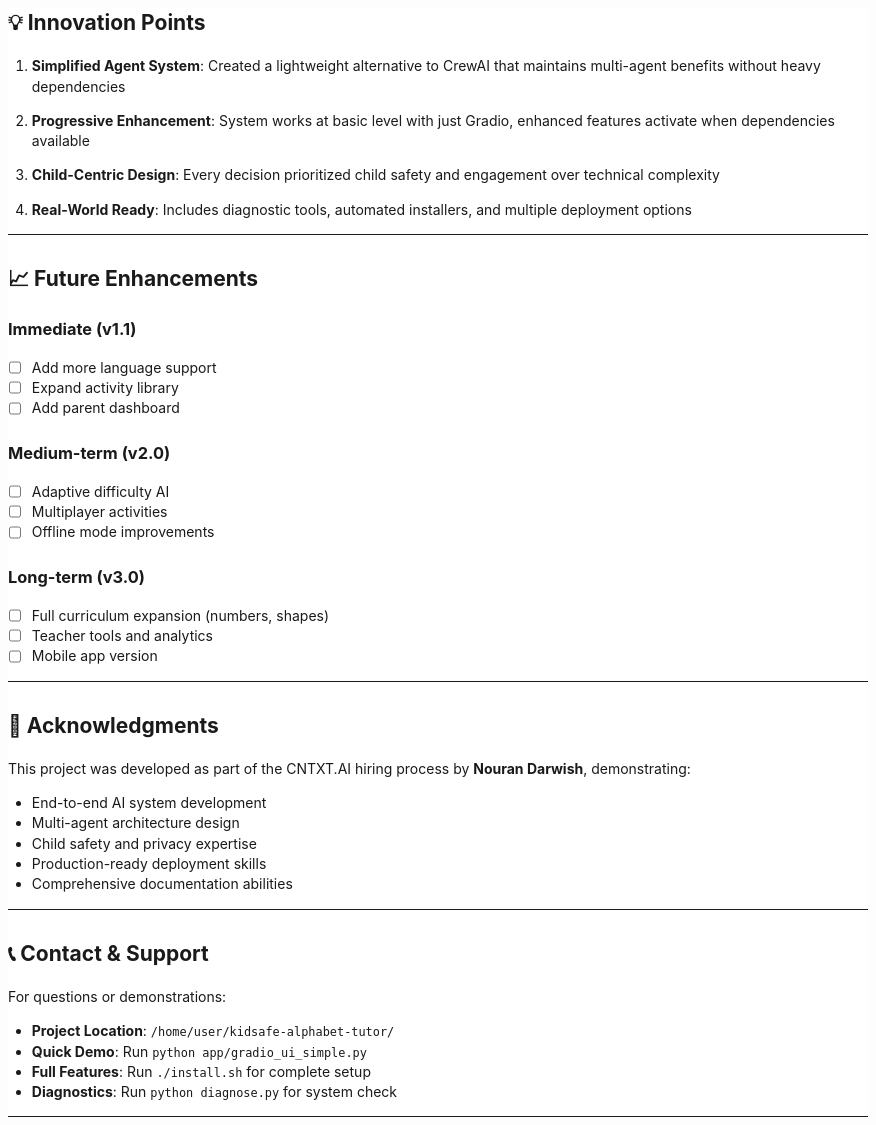 
## 💡 Innovation Points

1. **Simplified Agent System**: Created a lightweight alternative to CrewAI that maintains multi-agent benefits without heavy dependencies

2. **Progressive Enhancement**: System works at basic level with just Gradio, enhanced features activate when dependencies available

3. **Child-Centric Design**: Every decision prioritized child safety and engagement over technical complexity

4. **Real-World Ready**: Includes diagnostic tools, automated installers, and multiple deployment options

---

## 📈 Future Enhancements

### Immediate (v1.1)
- [ ] Add more language support
- [ ] Expand activity library
- [ ] Add parent dashboard

### Medium-term (v2.0)
- [ ] Adaptive difficulty AI
- [ ] Multiplayer activities
- [ ] Offline mode improvements

### Long-term (v3.0)
- [ ] Full curriculum expansion (numbers, shapes)
- [ ] Teacher tools and analytics
- [ ] Mobile app version

---

## 🙏 Acknowledgments

This project was developed as part of the CNTXT.AI hiring process by **Nouran Darwish**, demonstrating:
- End-to-end AI system development
- Multi-agent architecture design
- Child safety and privacy expertise
- Production-ready deployment skills
- Comprehensive documentation abilities

---

## 📞 Contact & Support

For questions or demonstrations:
- **Project Location**: `/home/user/kidsafe-alphabet-tutor/`
- **Quick Demo**: Run `python app/gradio_ui_simple.py`
- **Full Features**: Run `./install.sh` for complete setup
- **Diagnostics**: Run `python diagnose.py` for system check

---